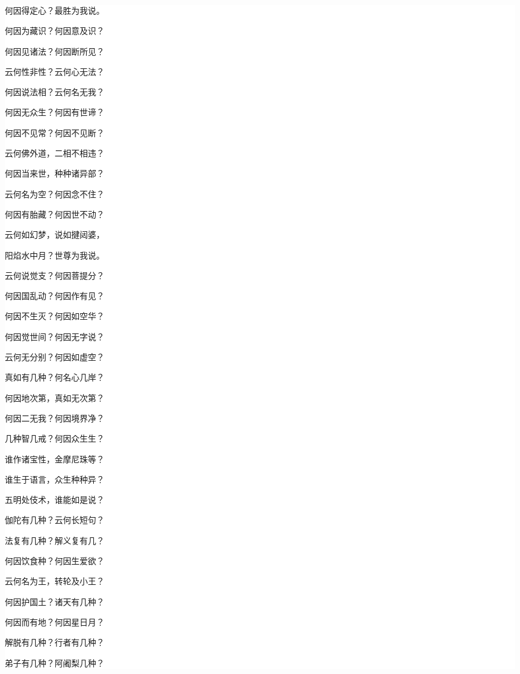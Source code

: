何因得定心？最胜为我说。  

何因为藏识？何因意及识？  

何因见诸法？何因断所见？  

云何性非性？云何心无法？  

何因说法相？云何名无我？  

何因无众生？何因有世谛？  

何因不见常？何因不见断？  

云何佛外道，二相不相违？  

何因当来世，种种诸异部？  

云何名为空？何因念不住？  

何因有胎藏？何因世不动？  

云何如幻梦，说如揵闼婆，  

阳焰水中月？世尊为我说。  

云何说觉支？何因菩提分？  

何因国乱动？何因作有见？  

何因不生灭？何因如空华？  

何因觉世间？何因无字说？  

云何无分别？何因如虚空？  

真如有几种？何名心几岸？  

何因地次第，真如无次第？  

何因二无我？何因境界净？  

几种智几戒？何因众生生？  

谁作诸宝性，金摩尼珠等？  

谁生于语言，众生种种异？  

五明处伎术，谁能如是说？  

伽陀有几种？云何长短句？  

法复有几种？解义复有几？  

何因饮食种？何因生爱欲？  

云何名为王，转轮及小王？  

何因护国土？诸天有几种？  

何因而有地？何因星日月？  

解脱有几种？行者有几种？  

弟子有几种？阿阇梨几种？  
